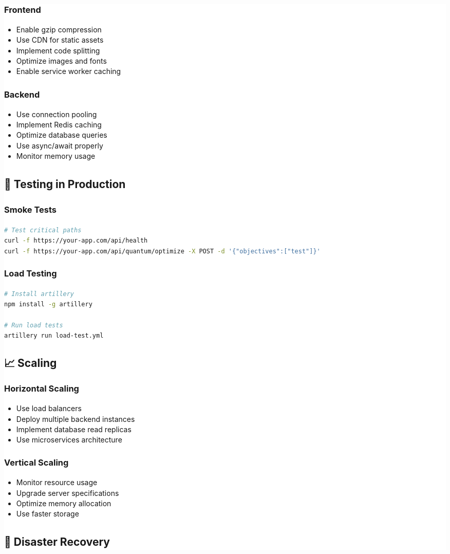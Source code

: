 ### Frontend
- Enable gzip compression
- Use CDN for static assets
- Implement code splitting
- Optimize images and fonts
- Enable service worker caching

### Backend
- Use connection pooling
- Implement Redis caching
- Optimize database queries
- Use async/await properly
- Monitor memory usage

## 🧪 Testing in Production

### Smoke Tests
```bash
# Test critical paths
curl -f https://your-app.com/api/health
curl -f https://your-app.com/api/quantum/optimize -X POST -d '{"objectives":["test"]}'
```

### Load Testing
```bash
# Install artillery
npm install -g artillery

# Run load tests
artillery run load-test.yml
```

## 📈 Scaling

### Horizontal Scaling
- Use load balancers
- Deploy multiple backend instances
- Implement database read replicas
- Use microservices architecture

### Vertical Scaling
- Monitor resource usage
- Upgrade server specifications
- Optimize memory allocation
- Use faster storage

## 🚨 Disaster Recovery
